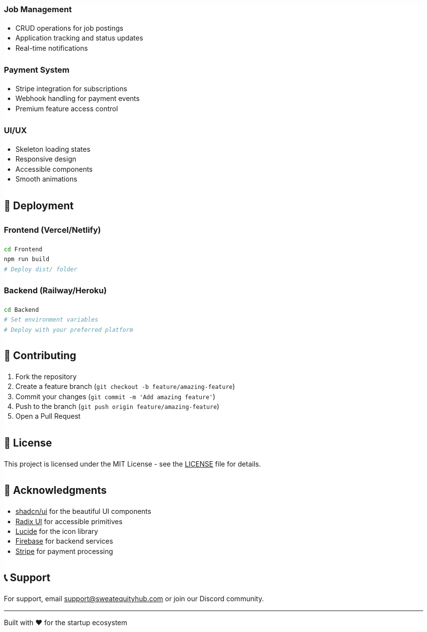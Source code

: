 ### Job Management
- CRUD operations for job postings
- Application tracking and status updates
- Real-time notifications

### Payment System
- Stripe integration for subscriptions
- Webhook handling for payment events
- Premium feature access control

### UI/UX
- Skeleton loading states
- Responsive design
- Accessible components
- Smooth animations

## 🚀 Deployment

### Frontend (Vercel/Netlify)
```bash
cd Frontend
npm run build
# Deploy dist/ folder
```

### Backend (Railway/Heroku)
```bash
cd Backend
# Set environment variables
# Deploy with your preferred platform
```

## 🤝 Contributing

1. Fork the repository
2. Create a feature branch (`git checkout -b feature/amazing-feature`)
3. Commit your changes (`git commit -m 'Add amazing feature'`)
4. Push to the branch (`git push origin feature/amazing-feature`)
5. Open a Pull Request

## 📝 License

This project is licensed under the MIT License - see the [LICENSE](LICENSE) file for details.

## 🙏 Acknowledgments

- [shadcn/ui](https://ui.shadcn.com/) for the beautiful UI components
- [Radix UI](https://www.radix-ui.com/) for accessible primitives
- [Lucide](https://lucide.dev/) for the icon library
- [Firebase](https://firebase.google.com/) for backend services
- [Stripe](https://stripe.com/) for payment processing

## 📞 Support

For support, email support@sweatequityhub.com or join our Discord community.

---

Built with ❤️ for the startup ecosystem
